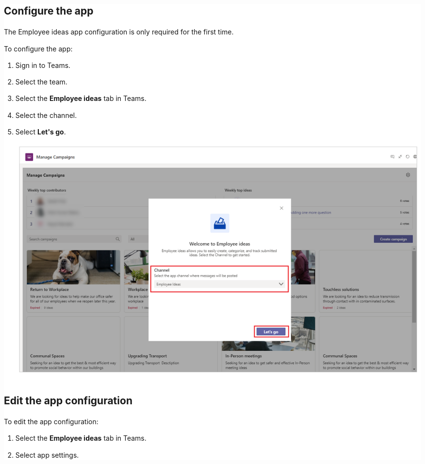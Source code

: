 ## Configure the app

The Employee ideas app configuration is only required for the first time.

To configure the app:

1. Sign in to Teams.

1. Select the team.

1. Select the **Employee ideas** tab in Teams.

1. Select the channel.

1. Select **Let's go**.

    ![App configuration](media/employee-ideas/app-configuration.png "App configuration")

## Edit the app configuration

To edit the app configuration:

1. Select the **Employee ideas** tab in Teams.

1. Select app settings.
